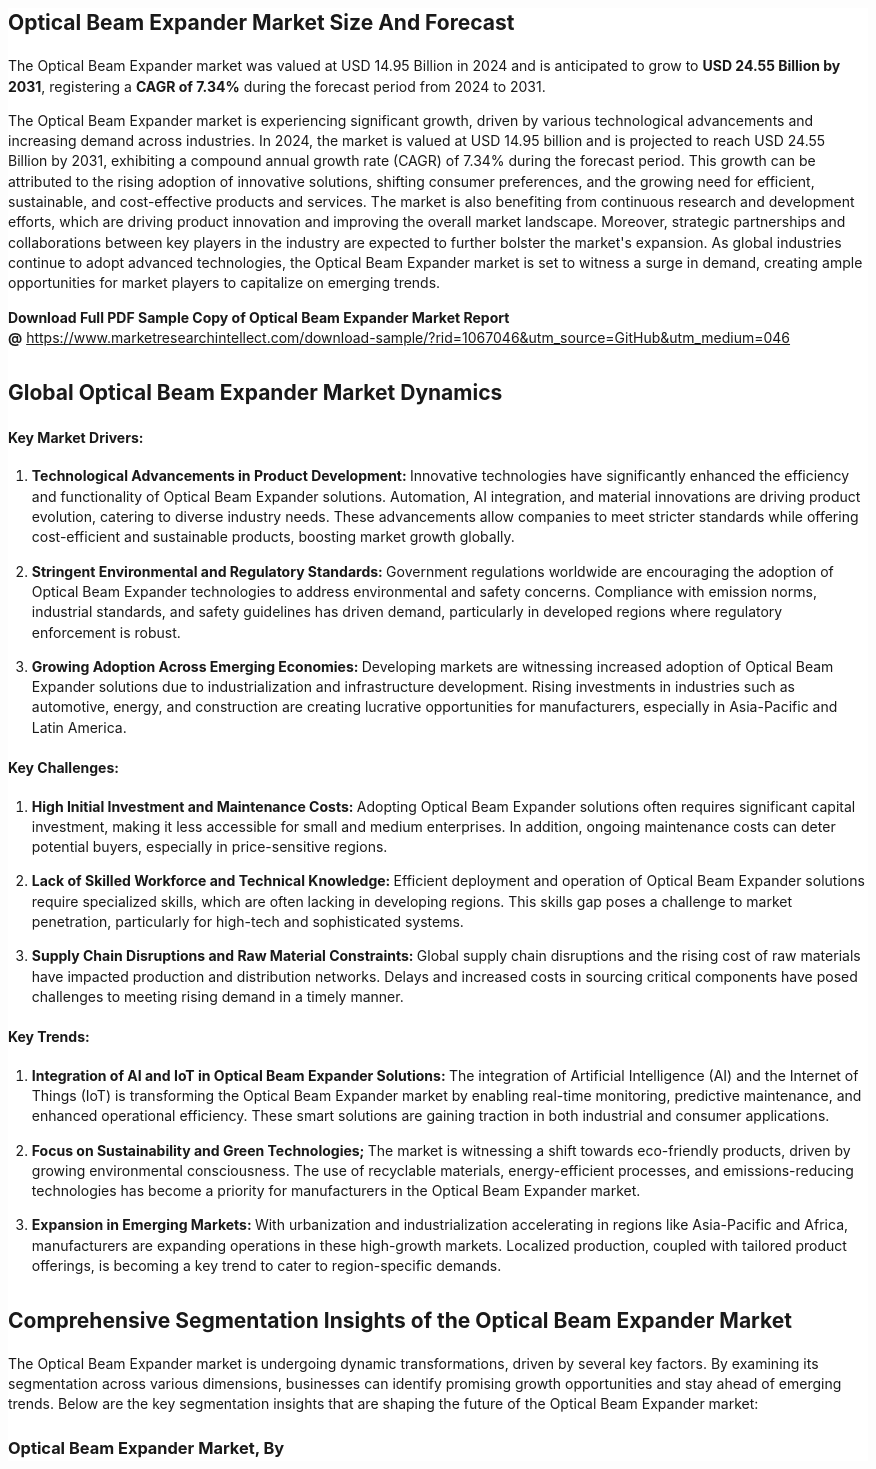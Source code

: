 <h2>Optical Beam Expander Market Size And Forecast</h2><p>The Optical Beam Expander market was valued at USD 14.95 Billion in 2024 and is anticipated to grow to <strong>USD 24.55 Billion by 2031</strong>, registering a <strong>CAGR of 7.34%</strong> during the forecast period from 2024 to 2031.</p><p>The Optical Beam Expander market is experiencing significant growth, driven by various technological advancements and increasing demand across industries. In 2024, the market is valued at USD 14.95 billion and is projected to reach USD 24.55 Billion by 2031, exhibiting a compound annual growth rate (CAGR) of 7.34% during the forecast period. This growth can be attributed to the rising adoption of innovative solutions, shifting consumer preferences, and the growing need for efficient, sustainable, and cost-effective products and services. The market is also benefiting from continuous research and development efforts, which are driving product innovation and improving the overall market landscape. Moreover, strategic partnerships and collaborations between key players in the industry are expected to further bolster the market's expansion. As global industries continue to adopt advanced technologies, the Optical Beam Expander market is set to witness a surge in demand, creating ample opportunities for market players to capitalize on emerging trends.</p><p><strong>Download Full PDF Sample Copy of Optical Beam Expander Market Report @</strong>&nbsp;<a href="https://www.marketresearchintellect.com/download-sample/?rid=1067046&amp;utm_source=GitHub&amp;utm_medium=046">https://www.marketresearchintellect.com/download-sample/?rid=1067046&amp;utm_source=GitHub&amp;utm_medium=046</a></p><h2>Global Optical Beam Expander Market Dynamics</h2><h4><strong>Key Market Drivers:</strong></h4><ol><li><p><strong>Technological Advancements in Product Development:&nbsp;</strong>Innovative technologies have significantly enhanced the efficiency and functionality of Optical Beam Expander solutions. Automation, AI integration, and material innovations are driving product evolution, catering to diverse industry needs. These advancements allow companies to meet stricter standards while offering cost-efficient and sustainable products, boosting market growth globally.</p></li><li><p><strong>Stringent Environmental and Regulatory Standards:&nbsp;</strong>Government regulations worldwide are encouraging the adoption of Optical Beam Expander technologies to address environmental and safety concerns. Compliance with emission norms, industrial standards, and safety guidelines has driven demand, particularly in developed regions where regulatory enforcement is robust.</p></li><li><p><strong>Growing Adoption Across Emerging Economies:&nbsp;</strong>Developing markets are witnessing increased adoption of Optical Beam Expander solutions due to industrialization and infrastructure development. Rising investments in industries such as automotive, energy, and construction are creating lucrative opportunities for manufacturers, especially in Asia-Pacific and Latin America.</p></li></ol><h4><strong>Key Challenges:</strong></h4><ol><li><p><strong>High Initial Investment and Maintenance Costs:&nbsp;</strong>Adopting Optical Beam Expander solutions often requires significant capital investment, making it less accessible for small and medium enterprises. In addition, ongoing maintenance costs can deter potential buyers, especially in price-sensitive regions.</p></li><li><p><strong>Lack of Skilled Workforce and Technical Knowledge:&nbsp;</strong>Efficient deployment and operation of Optical Beam Expander solutions require specialized skills, which are often lacking in developing regions. This skills gap poses a challenge to market penetration, particularly for high-tech and sophisticated systems.</p></li><li><p><strong>Supply Chain Disruptions and Raw Material Constraints:&nbsp;</strong>Global supply chain disruptions and the rising cost of raw materials have impacted production and distribution networks. Delays and increased costs in sourcing critical components have posed challenges to meeting rising demand in a timely manner.</p></li></ol><h4><strong>Key Trends:</strong></h4><ol><li><p><strong>Integration of AI and IoT in Optical Beam Expander Solutions:&nbsp;</strong>The integration of Artificial Intelligence (AI) and the Internet of Things (IoT) is transforming the Optical Beam Expander market by enabling real-time monitoring, predictive maintenance, and enhanced operational efficiency. These smart solutions are gaining traction in both industrial and consumer applications.</p></li><li><p><strong>Focus on Sustainability and Green Technologies;&nbsp;</strong>The market is witnessing a shift towards eco-friendly products, driven by growing environmental consciousness. The use of recyclable materials, energy-efficient processes, and emissions-reducing technologies has become a priority for manufacturers in the Optical Beam Expander market.</p></li><li><p><strong>Expansion in Emerging Markets:&nbsp;</strong>With urbanization and industrialization accelerating in regions like Asia-Pacific and Africa, manufacturers are expanding operations in these high-growth markets. Localized production, coupled with tailored product offerings, is becoming a key trend to cater to region-specific demands.</p></li></ol><div class="article-main__content" data-test-id="publishing-text-block"><h2>Comprehensive Segmentation Insights of the Optical Beam Expander Market</h2><p>The Optical Beam Expander market is undergoing dynamic transformations, driven by several key factors. By examining its segmentation across various dimensions, businesses can identify promising growth opportunities and stay ahead of emerging trends. Below are the key segmentation insights that are shaping the future of the Optical Beam Expander market:</p><h3><strong>Optical Beam Expander Market, By